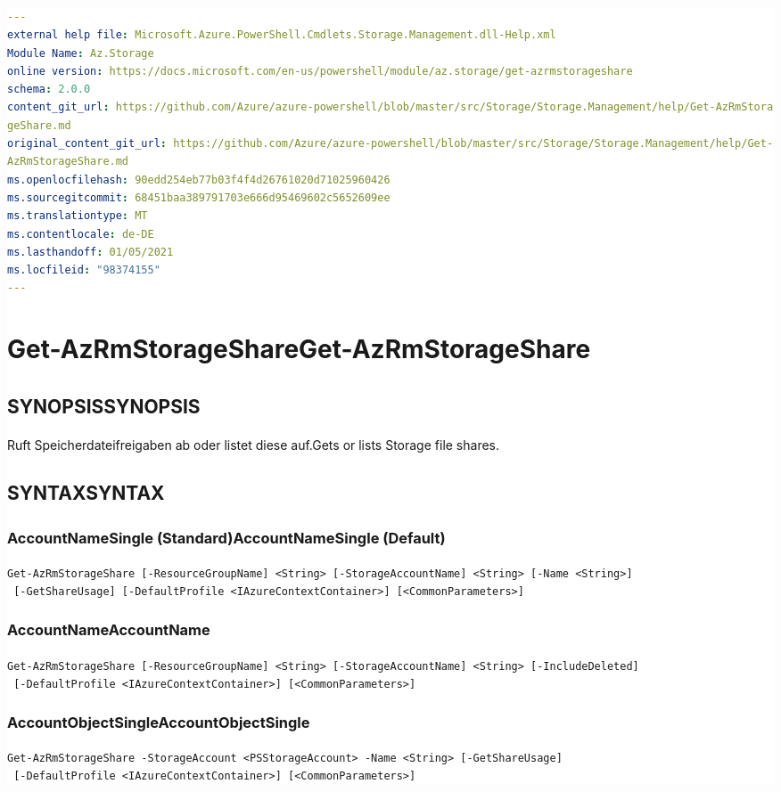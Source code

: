 ```yaml
---
external help file: Microsoft.Azure.PowerShell.Cmdlets.Storage.Management.dll-Help.xml
Module Name: Az.Storage
online version: https://docs.microsoft.com/en-us/powershell/module/az.storage/get-azrmstorageshare
schema: 2.0.0
content_git_url: https://github.com/Azure/azure-powershell/blob/master/src/Storage/Storage.Management/help/Get-AzRmStorageShare.md
original_content_git_url: https://github.com/Azure/azure-powershell/blob/master/src/Storage/Storage.Management/help/Get-AzRmStorageShare.md
ms.openlocfilehash: 90edd254eb77b03f4f4d26761020d71025960426
ms.sourcegitcommit: 68451baa389791703e666d95469602c5652609ee
ms.translationtype: MT
ms.contentlocale: de-DE
ms.lasthandoff: 01/05/2021
ms.locfileid: "98374155"
---
```

# <span data-ttu-id="7921f-101">Get-AzRmStorageShare</span><span class="sxs-lookup"><span data-stu-id="7921f-101">Get-AzRmStorageShare</span></span>

## <span data-ttu-id="7921f-102">SYNOPSIS</span><span class="sxs-lookup"><span data-stu-id="7921f-102">SYNOPSIS</span></span>
<span data-ttu-id="7921f-103">Ruft Speicherdateifreigaben ab oder listet diese auf.</span><span class="sxs-lookup"><span data-stu-id="7921f-103">Gets or lists Storage file shares.</span></span>

## <span data-ttu-id="7921f-104">SYNTAX</span><span class="sxs-lookup"><span data-stu-id="7921f-104">SYNTAX</span></span>

### <span data-ttu-id="7921f-105">AccountNameSingle (Standard)</span><span class="sxs-lookup"><span data-stu-id="7921f-105">AccountNameSingle (Default)</span></span>
```
Get-AzRmStorageShare [-ResourceGroupName] <String> [-StorageAccountName] <String> [-Name <String>]
 [-GetShareUsage] [-DefaultProfile <IAzureContextContainer>] [<CommonParameters>]
```

### <span data-ttu-id="7921f-106">AccountName</span><span class="sxs-lookup"><span data-stu-id="7921f-106">AccountName</span></span>
```
Get-AzRmStorageShare [-ResourceGroupName] <String> [-StorageAccountName] <String> [-IncludeDeleted]
 [-DefaultProfile <IAzureContextContainer>] [<CommonParameters>]
```

### <span data-ttu-id="7921f-107">AccountObjectSingle</span><span class="sxs-lookup"><span data-stu-id="7921f-107">AccountObjectSingle</span></span>
```
Get-AzRmStorageShare -StorageAccount <PSStorageAccount> -Name <String> [-GetShareUsage]
 [-DefaultProfile <IAzureContextContainer>] [<CommonParameters>]
```
